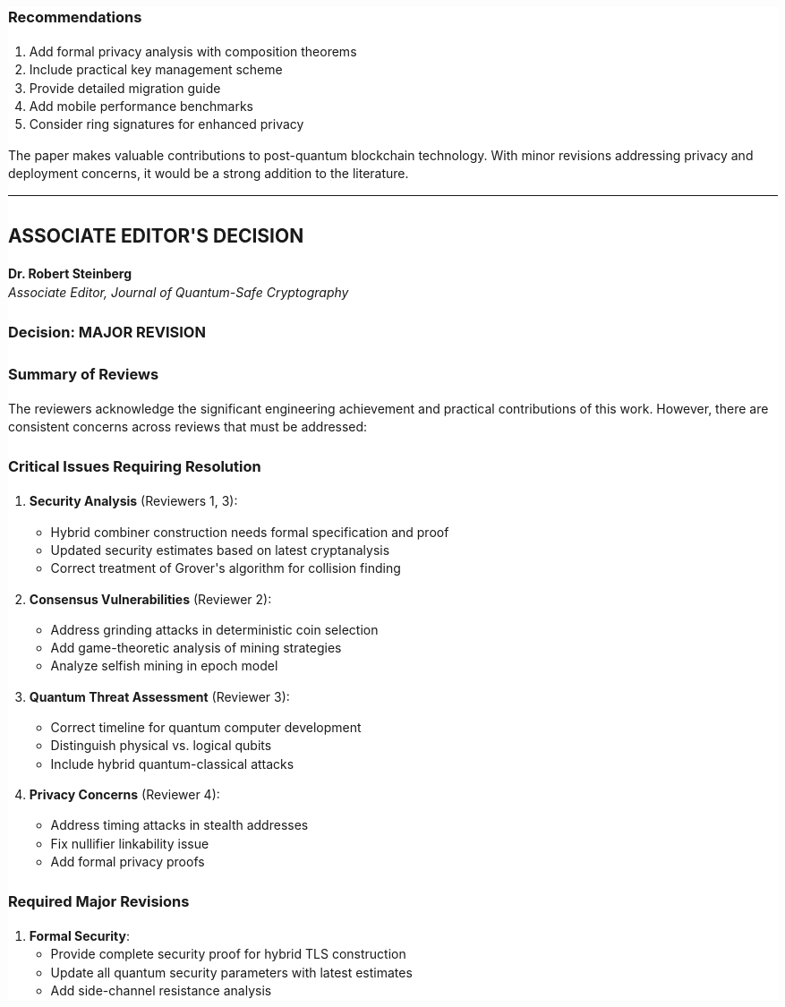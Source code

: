 ### Recommendations

1. Add formal privacy analysis with composition theorems
2. Include practical key management scheme
3. Provide detailed migration guide
4. Add mobile performance benchmarks
5. Consider ring signatures for enhanced privacy

The paper makes valuable contributions to post-quantum blockchain technology. With minor revisions addressing privacy and deployment concerns, it would be a strong addition to the literature.

---

## ASSOCIATE EDITOR'S DECISION

**Dr. Robert Steinberg**  
*Associate Editor, Journal of Quantum-Safe Cryptography*

### Decision: **MAJOR REVISION**

### Summary of Reviews

The reviewers acknowledge the significant engineering achievement and practical contributions of this work. However, there are consistent concerns across reviews that must be addressed:

### Critical Issues Requiring Resolution

1. **Security Analysis** (Reviewers 1, 3):
   - Hybrid combiner construction needs formal specification and proof
   - Updated security estimates based on latest cryptanalysis
   - Correct treatment of Grover's algorithm for collision finding

2. **Consensus Vulnerabilities** (Reviewer 2):
   - Address grinding attacks in deterministic coin selection
   - Add game-theoretic analysis of mining strategies
   - Analyze selfish mining in epoch model

3. **Quantum Threat Assessment** (Reviewer 3):
   - Correct timeline for quantum computer development
   - Distinguish physical vs. logical qubits
   - Include hybrid quantum-classical attacks

4. **Privacy Concerns** (Reviewer 4):
   - Address timing attacks in stealth addresses
   - Fix nullifier linkability issue
   - Add formal privacy proofs

### Required Major Revisions

1. **Formal Security**:
   - Provide complete security proof for hybrid TLS construction
   - Update all quantum security parameters with latest estimates
   - Add side-channel resistance analysis
